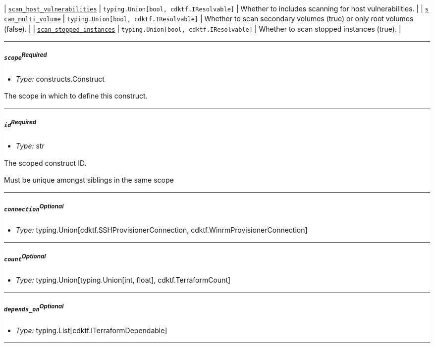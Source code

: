 | <code><a href="#rhizo-co-terraform-provider-lacework.integrationGcpAgentlessScanning.IntegrationGcpAgentlessScanning.Initializer.parameter.scanHostVulnerabilities">scan_host_vulnerabilities</a></code> | <code>typing.Union[bool, cdktf.IResolvable]</code> | Whether to includes scanning for host vulnerabilities. |
| <code><a href="#rhizo-co-terraform-provider-lacework.integrationGcpAgentlessScanning.IntegrationGcpAgentlessScanning.Initializer.parameter.scanMultiVolume">scan_multi_volume</a></code> | <code>typing.Union[bool, cdktf.IResolvable]</code> | Whether to scan secondary volumes (true) or only root volumes (false). |
| <code><a href="#rhizo-co-terraform-provider-lacework.integrationGcpAgentlessScanning.IntegrationGcpAgentlessScanning.Initializer.parameter.scanStoppedInstances">scan_stopped_instances</a></code> | <code>typing.Union[bool, cdktf.IResolvable]</code> | Whether to scan stopped instances (true). |

---

##### `scope`<sup>Required</sup> <a name="scope" id="rhizo-co-terraform-provider-lacework.integrationGcpAgentlessScanning.IntegrationGcpAgentlessScanning.Initializer.parameter.scope"></a>

- *Type:* constructs.Construct

The scope in which to define this construct.

---

##### `id`<sup>Required</sup> <a name="id" id="rhizo-co-terraform-provider-lacework.integrationGcpAgentlessScanning.IntegrationGcpAgentlessScanning.Initializer.parameter.id"></a>

- *Type:* str

The scoped construct ID.

Must be unique amongst siblings in the same scope

---

##### `connection`<sup>Optional</sup> <a name="connection" id="rhizo-co-terraform-provider-lacework.integrationGcpAgentlessScanning.IntegrationGcpAgentlessScanning.Initializer.parameter.connection"></a>

- *Type:* typing.Union[cdktf.SSHProvisionerConnection, cdktf.WinrmProvisionerConnection]

---

##### `count`<sup>Optional</sup> <a name="count" id="rhizo-co-terraform-provider-lacework.integrationGcpAgentlessScanning.IntegrationGcpAgentlessScanning.Initializer.parameter.count"></a>

- *Type:* typing.Union[typing.Union[int, float], cdktf.TerraformCount]

---

##### `depends_on`<sup>Optional</sup> <a name="depends_on" id="rhizo-co-terraform-provider-lacework.integrationGcpAgentlessScanning.IntegrationGcpAgentlessScanning.Initializer.parameter.dependsOn"></a>

- *Type:* typing.List[cdktf.ITerraformDependable]

---
